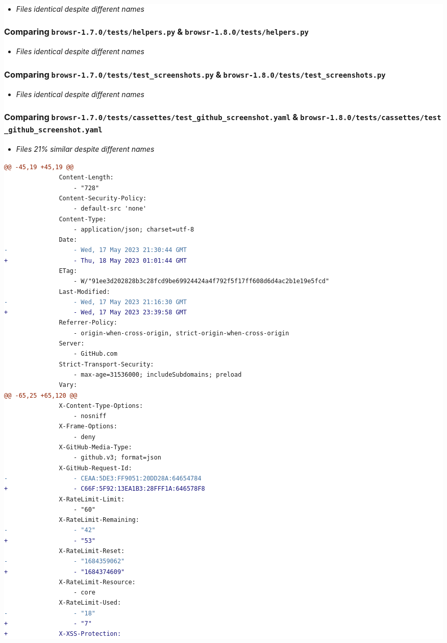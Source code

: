  * *Files identical despite different names*

### Comparing `browsr-1.7.0/tests/helpers.py` & `browsr-1.8.0/tests/helpers.py`

 * *Files identical despite different names*

### Comparing `browsr-1.7.0/tests/test_screenshots.py` & `browsr-1.8.0/tests/test_screenshots.py`

 * *Files identical despite different names*

### Comparing `browsr-1.7.0/tests/cassettes/test_github_screenshot.yaml` & `browsr-1.8.0/tests/cassettes/test_github_screenshot.yaml`

 * *Files 21% similar despite different names*

```diff
@@ -45,19 +45,19 @@
               Content-Length:
                   - "728"
               Content-Security-Policy:
                   - default-src 'none'
               Content-Type:
                   - application/json; charset=utf-8
               Date:
-                  - Wed, 17 May 2023 21:30:44 GMT
+                  - Thu, 18 May 2023 01:01:44 GMT
               ETag:
                   - W/"91ee3d202828b3c28fcd9be69924424a4f792f5f17ff608d6d4ac2b1e19e5fcd"
               Last-Modified:
-                  - Wed, 17 May 2023 21:16:30 GMT
+                  - Wed, 17 May 2023 23:39:58 GMT
               Referrer-Policy:
                   - origin-when-cross-origin, strict-origin-when-cross-origin
               Server:
                   - GitHub.com
               Strict-Transport-Security:
                   - max-age=31536000; includeSubdomains; preload
               Vary:
@@ -65,25 +65,120 @@
               X-Content-Type-Options:
                   - nosniff
               X-Frame-Options:
                   - deny
               X-GitHub-Media-Type:
                   - github.v3; format=json
               X-GitHub-Request-Id:
-                  - CEAA:5DE3:FF9051:20DD28A:64654784
+                  - C66F:5F92:13EA1B3:28FFF1A:646578F8
               X-RateLimit-Limit:
                   - "60"
               X-RateLimit-Remaining:
-                  - "42"
+                  - "53"
               X-RateLimit-Reset:
-                  - "1684359062"
+                  - "1684374609"
               X-RateLimit-Resource:
                   - core
               X-RateLimit-Used:
-                  - "18"
+                  - "7"
+              X-XSS-Protection:
```